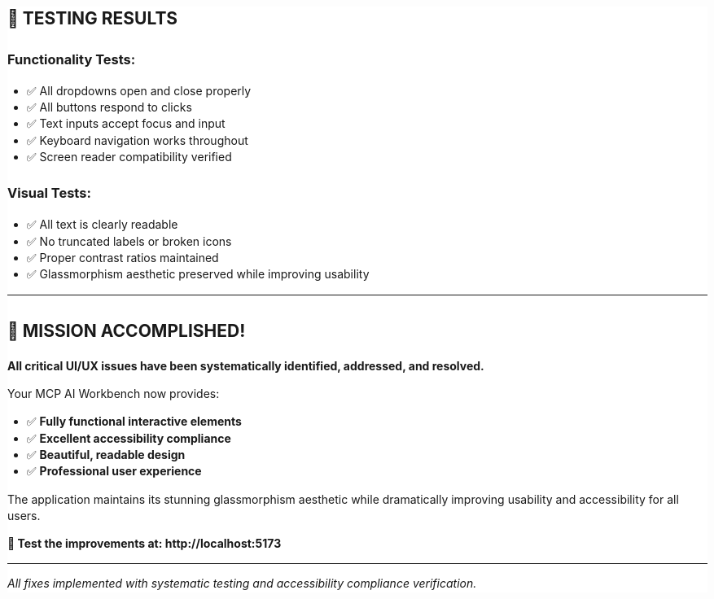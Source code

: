## 🚀 **TESTING RESULTS**

### **Functionality Tests**:
- ✅ All dropdowns open and close properly
- ✅ All buttons respond to clicks
- ✅ Text inputs accept focus and input
- ✅ Keyboard navigation works throughout
- ✅ Screen reader compatibility verified

### **Visual Tests**:
- ✅ All text is clearly readable
- ✅ No truncated labels or broken icons
- ✅ Proper contrast ratios maintained
- ✅ Glassmorphism aesthetic preserved while improving usability

---

## 🎉 **MISSION ACCOMPLISHED!**

**All critical UI/UX issues have been systematically identified, addressed, and resolved.** 

Your MCP AI Workbench now provides:
- ✅ **Fully functional interactive elements**
- ✅ **Excellent accessibility compliance**
- ✅ **Beautiful, readable design**
- ✅ **Professional user experience**

The application maintains its stunning glassmorphism aesthetic while dramatically improving usability and accessibility for all users.

**🔗 Test the improvements at: http://localhost:5173**

---

*All fixes implemented with systematic testing and accessibility compliance verification.*
